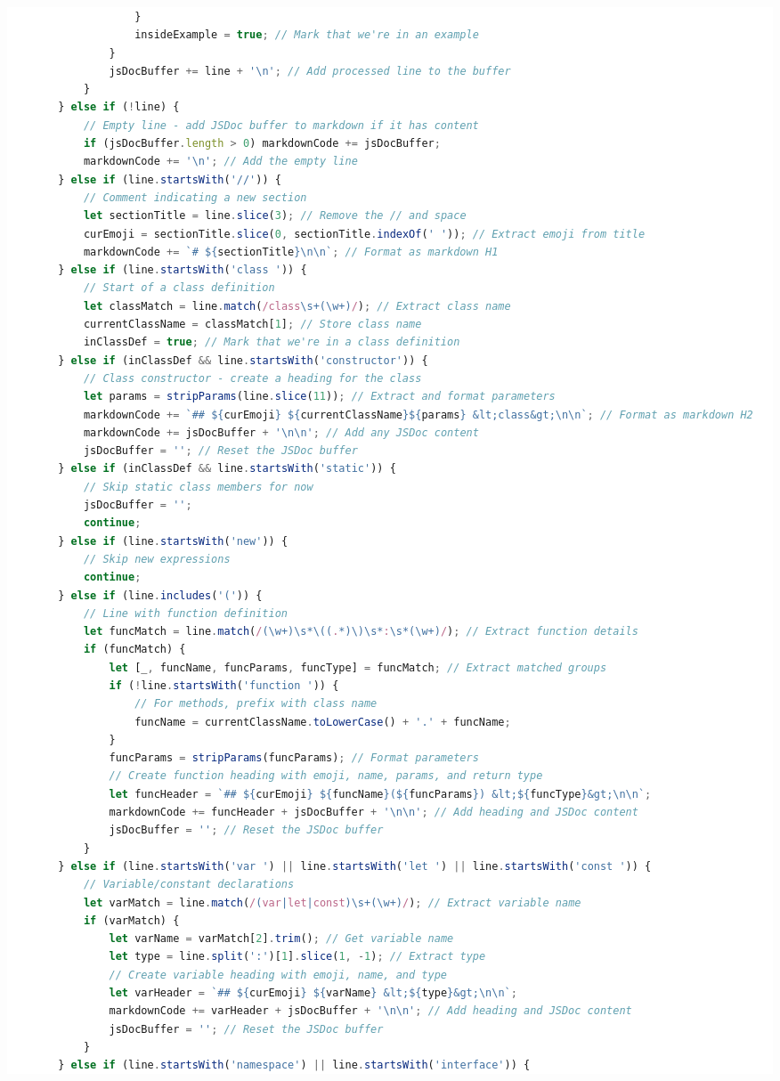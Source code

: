 ```javascript:learn/docs.js
                    }
                    insideExample = true; // Mark that we're in an example
                }
                jsDocBuffer += line + '\n'; // Add processed line to the buffer
            }
        } else if (!line) {
            // Empty line - add JSDoc buffer to markdown if it has content
            if (jsDocBuffer.length > 0) markdownCode += jsDocBuffer;
            markdownCode += '\n'; // Add the empty line
        } else if (line.startsWith('//')) {
            // Comment indicating a new section
            let sectionTitle = line.slice(3); // Remove the // and space
            curEmoji = sectionTitle.slice(0, sectionTitle.indexOf(' ')); // Extract emoji from title
            markdownCode += `# ${sectionTitle}\n\n`; // Format as markdown H1
        } else if (line.startsWith('class ')) {
            // Start of a class definition
            let classMatch = line.match(/class\s+(\w+)/); // Extract class name
            currentClassName = classMatch[1]; // Store class name
            inClassDef = true; // Mark that we're in a class definition
        } else if (inClassDef && line.startsWith('constructor')) {
            // Class constructor - create a heading for the class
            let params = stripParams(line.slice(11)); // Extract and format parameters
            markdownCode += `## ${curEmoji} ${currentClassName}${params} &lt;class&gt;\n\n`; // Format as markdown H2
            markdownCode += jsDocBuffer + '\n\n'; // Add any JSDoc content
            jsDocBuffer = ''; // Reset the JSDoc buffer
        } else if (inClassDef && line.startsWith('static')) {
            // Skip static class members for now
            jsDocBuffer = '';
            continue;
        } else if (line.startsWith('new')) {
            // Skip new expressions
            continue;
        } else if (line.includes('(')) {
            // Line with function definition
            let funcMatch = line.match(/(\w+)\s*\((.*)\)\s*:\s*(\w+)/); // Extract function details
            if (funcMatch) {
                let [_, funcName, funcParams, funcType] = funcMatch; // Extract matched groups
                if (!line.startsWith('function ')) {
                    // For methods, prefix with class name
                    funcName = currentClassName.toLowerCase() + '.' + funcName;
                }
                funcParams = stripParams(funcParams); // Format parameters
                // Create function heading with emoji, name, params, and return type
                let funcHeader = `## ${curEmoji} ${funcName}(${funcParams}) &lt;${funcType}&gt;\n\n`;
                markdownCode += funcHeader + jsDocBuffer + '\n\n'; // Add heading and JSDoc content
                jsDocBuffer = ''; // Reset the JSDoc buffer
            }
        } else if (line.startsWith('var ') || line.startsWith('let ') || line.startsWith('const ')) {
            // Variable/constant declarations
            let varMatch = line.match(/(var|let|const)\s+(\w+)/); // Extract variable name
            if (varMatch) {
                let varName = varMatch[2].trim(); // Get variable name
                let type = line.split(':')[1].slice(1, -1); // Extract type
                // Create variable heading with emoji, name, and type
                let varHeader = `## ${curEmoji} ${varName} &lt;${type}&gt;\n\n`;
                markdownCode += varHeader + jsDocBuffer + '\n\n'; // Add heading and JSDoc content
                jsDocBuffer = ''; // Reset the JSDoc buffer
            }
        } else if (line.startsWith('namespace') || line.startsWith('interface')) {
```